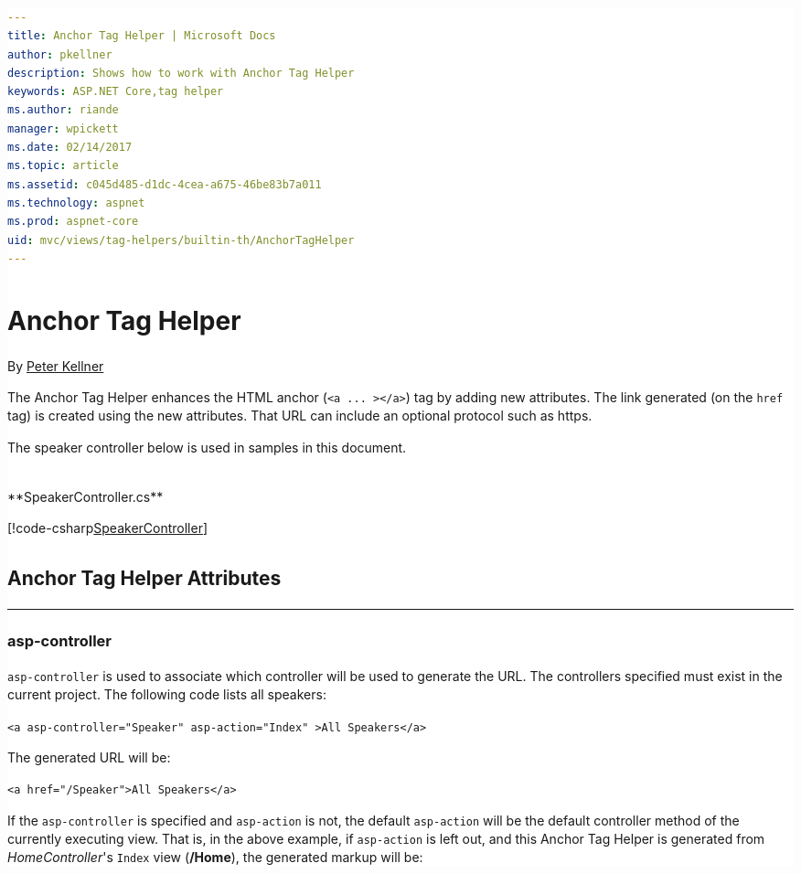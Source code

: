 ```yaml
---
title: Anchor Tag Helper | Microsoft Docs
author: pkellner
description: Shows how to work with Anchor Tag Helper
keywords: ASP.NET Core,tag helper
ms.author: riande
manager: wpickett
ms.date: 02/14/2017
ms.topic: article
ms.assetid: c045d485-d1dc-4cea-a675-46be83b7a011
ms.technology: aspnet
ms.prod: aspnet-core
uid: mvc/views/tag-helpers/builtin-th/AnchorTagHelper
---
```

# Anchor Tag Helper

By [Peter Kellner](http://peterkellner.net) 

The Anchor Tag Helper enhances the HTML anchor (`<a ... ></a>`) tag by adding new attributes. The link generated (on the `href` tag) is created using the new attributes. That URL can include an optional protocol such as https.

The speaker controller below is used in samples in this document.

<br/>
**SpeakerController.cs** 

[!code-csharp[SpeakerController](sample/TagHelpersBuiltInAspNetCore/src/TagHelpersBuiltInAspNetCore/Controllers/SpeakerController.cs)]


## Anchor Tag Helper Attributes

- - -

### asp-controller

`asp-controller` is used to associate which controller will be used to generate the URL. The controllers specified must exist in the current project. The following code lists all speakers: 

```
<a asp-controller="Speaker" asp-action="Index" >All Speakers</a>
```

The generated URL will be:

```
<a href="/Speaker">All Speakers</a>
```

If the `asp-controller` is specified and `asp-action` is not, the default `asp-action` will be the default controller method of the currently executing view. That is, in the above example, if `asp-action` is left out, and this Anchor Tag Helper is generated from *HomeController*'s `Index` view (**/Home**), the generated markup will be:
